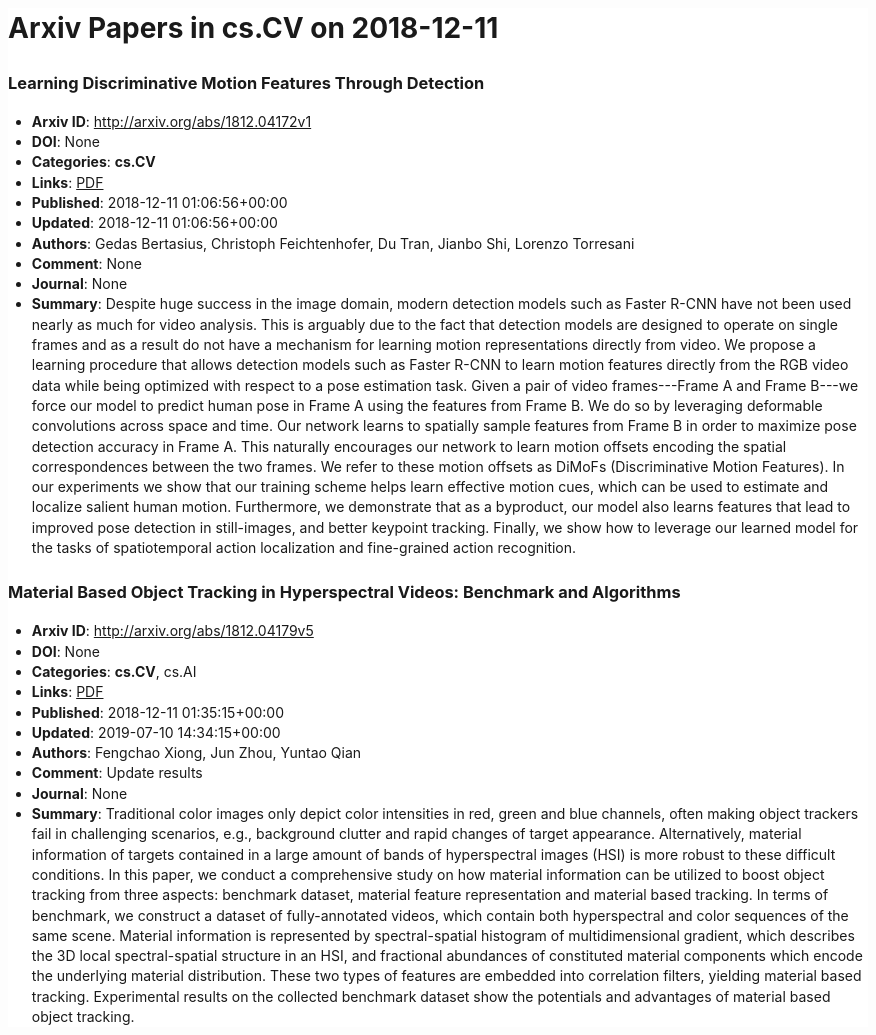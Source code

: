 # Arxiv Papers in cs.CV on 2018-12-11
### Learning Discriminative Motion Features Through Detection
- **Arxiv ID**: http://arxiv.org/abs/1812.04172v1
- **DOI**: None
- **Categories**: **cs.CV**
- **Links**: [PDF](http://arxiv.org/pdf/1812.04172v1)
- **Published**: 2018-12-11 01:06:56+00:00
- **Updated**: 2018-12-11 01:06:56+00:00
- **Authors**: Gedas Bertasius, Christoph Feichtenhofer, Du Tran, Jianbo Shi, Lorenzo Torresani
- **Comment**: None
- **Journal**: None
- **Summary**: Despite huge success in the image domain, modern detection models such as Faster R-CNN have not been used nearly as much for video analysis. This is arguably due to the fact that detection models are designed to operate on single frames and as a result do not have a mechanism for learning motion representations directly from video. We propose a learning procedure that allows detection models such as Faster R-CNN to learn motion features directly from the RGB video data while being optimized with respect to a pose estimation task. Given a pair of video frames---Frame A and Frame B---we force our model to predict human pose in Frame A using the features from Frame B. We do so by leveraging deformable convolutions across space and time. Our network learns to spatially sample features from Frame B in order to maximize pose detection accuracy in Frame A. This naturally encourages our network to learn motion offsets encoding the spatial correspondences between the two frames. We refer to these motion offsets as DiMoFs (Discriminative Motion Features).   In our experiments we show that our training scheme helps learn effective motion cues, which can be used to estimate and localize salient human motion. Furthermore, we demonstrate that as a byproduct, our model also learns features that lead to improved pose detection in still-images, and better keypoint tracking. Finally, we show how to leverage our learned model for the tasks of spatiotemporal action localization and fine-grained action recognition.



### Material Based Object Tracking in Hyperspectral Videos: Benchmark and Algorithms
- **Arxiv ID**: http://arxiv.org/abs/1812.04179v5
- **DOI**: None
- **Categories**: **cs.CV**, cs.AI
- **Links**: [PDF](http://arxiv.org/pdf/1812.04179v5)
- **Published**: 2018-12-11 01:35:15+00:00
- **Updated**: 2019-07-10 14:34:15+00:00
- **Authors**: Fengchao Xiong, Jun Zhou, Yuntao Qian
- **Comment**: Update results
- **Journal**: None
- **Summary**: Traditional color images only depict color intensities in red, green and blue channels, often making object trackers fail in challenging scenarios, e.g., background clutter and rapid changes of target appearance. Alternatively, material information of targets contained in a large amount of bands of hyperspectral images (HSI) is more robust to these difficult conditions. In this paper, we conduct a comprehensive study on how material information can be utilized to boost object tracking from three aspects: benchmark dataset, material feature representation and material based tracking. In terms of benchmark, we construct a dataset of fully-annotated videos, which contain both hyperspectral and color sequences of the same scene. Material information is represented by spectral-spatial histogram of multidimensional gradient, which describes the 3D local spectral-spatial structure in an HSI, and fractional abundances of constituted material components which encode the underlying material distribution. These two types of features are embedded into correlation filters, yielding material based tracking. Experimental results on the collected benchmark dataset show the potentials and advantages of material based object tracking.
